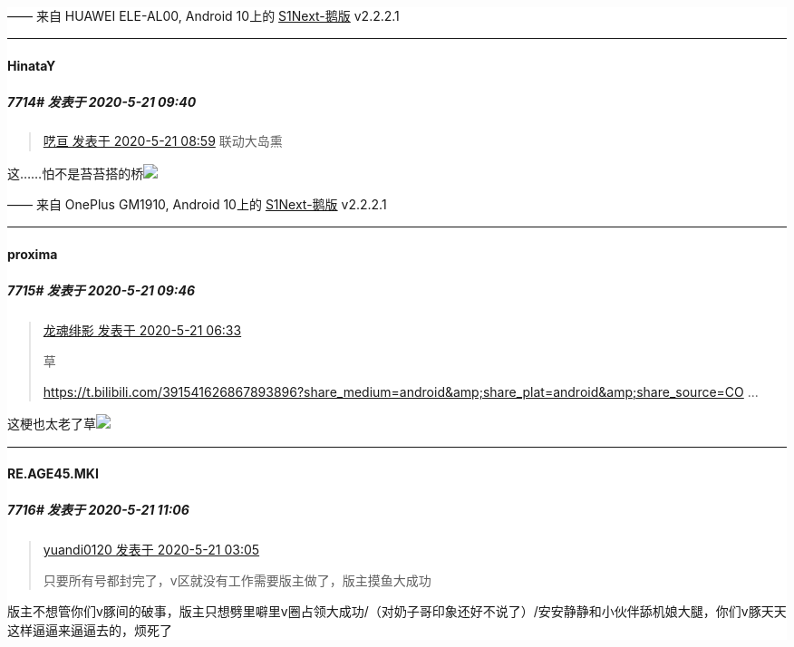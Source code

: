 —— 来自 HUAWEI ELE-AL00, Android 10上的 [S1Next-鹅版](https://github.com/ykrank/S1-Next/releases) v2.2.2.1







-----

####  HinataY  
##### 7714#       发表于 2020-5-21 09:40



<blockquote><a href="httphttps://bbs.saraba1st.com/2b/forum.php?mod=redirect&amp;goto=findpost&amp;pid=47498086&amp;ptid=1929631" target="_blank">呓亘 发表于 2020-5-21 08:59</a>
联动大岛熏</blockquote>
这……怕不是苔苔搭的桥<img src="https://static.saraba1st.com/image/smiley/face2017/037.png" referrerpolicy="no-referrer">

—— 来自 OnePlus GM1910, Android 10上的 [S1Next-鹅版](https://github.com/ykrank/S1-Next/releases) v2.2.2.1







-----

####  proxima  
##### 7715#       发表于 2020-5-21 09:46



<blockquote><a href="httphttps://bbs.saraba1st.com/2b/forum.php?mod=redirect&amp;goto=findpost&amp;pid=47497424&amp;ptid=1929631" target="_blank">龙魂绯影 发表于 2020-5-21 06:33</a>

草

https://t.bilibili.com/391541626867893896?share_medium=android&amp;share_plat=android&amp;share_source=CO ...</blockquote>
这梗也太老了草<img src="https://static.saraba1st.com/image/smiley/face2017/068.png" referrerpolicy="no-referrer">







-----

####  RE.AGE45.MKⅠ  
##### 7716#       发表于 2020-5-21 11:06



<blockquote><a href="httphttps://bbs.saraba1st.com/2b/forum.php?mod=redirect&amp;goto=findpost&amp;pid=47497226&amp;ptid=1929631" target="_blank">yuandi0120 发表于 2020-5-21 03:05</a>

只要所有号都封完了，v区就没有工作需要版主做了，版主摸鱼大成功</blockquote>
版主不想管你们v豚间的破事，版主只想劈里噼里v圈占领大成功/（对奶子哥印象还好不说了）/安安静静和小伙伴舔机娘大腿，你们v豚天天这样逼逼来逼逼去的，烦死了
